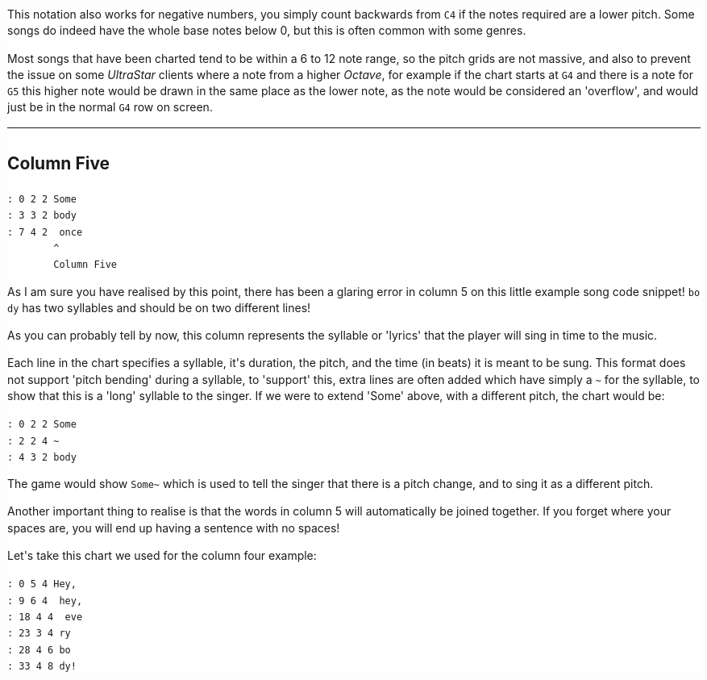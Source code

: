 This notation also works for negative numbers, you simply count backwards from `C4` if the notes required are a lower pitch. Some songs do indeed have the whole base notes below 0, but this is often common with some genres.

Most songs that have been charted tend to be within a 6 to 12 note range, so the pitch grids are not massive, and also to prevent the issue on some _UltraStar_ clients where a note from a higher _Octave_, for example if the chart starts at `G4` and there is a note for `G5` this higher note would be drawn in the same place as the lower note, as the note would be considered an 'overflow', and would just be in the normal `G4` row on screen.

---

## Column Five

```
: 0 2 2 Some
: 3 3 2 body
: 7 4 2  once
        ^
        Column Five
```

As I am sure you have realised by this point, there has been a glaring error in column 5 on this little example song code snippet! ``body`` has two syllables and should be on two different lines!

As you can probably tell by now, this column represents the syllable or 'lyrics' that the player will sing in time to the music.

Each line in the chart specifies a syllable, it's duration, the pitch, and the time (in beats) it is meant to be sung. This format does not support 'pitch bending' during a syllable, to 'support' this, extra lines are often added which have simply a `~` for the syllable, to show that this is a 'long' syllable to the singer. If we were to extend 'Some' above, with a different pitch, the chart would be:

```
: 0 2 2 Some
: 2 2 4 ~
: 4 3 2 body
```

The game would show ``Some~`` which is used to tell the singer that there is a pitch change, and to sing it as a different pitch.

Another important thing to realise is that the words in column 5 will automatically be joined together. If you forget where your spaces are, you will end up having a sentence with no spaces!

Let's take this chart we used for the column four example:
```
: 0 5 4 Hey,
: 9 6 4  hey,
: 18 4 4  eve
: 23 3 4 ry
: 28 4 6 bo
: 33 4 8 dy!
```
